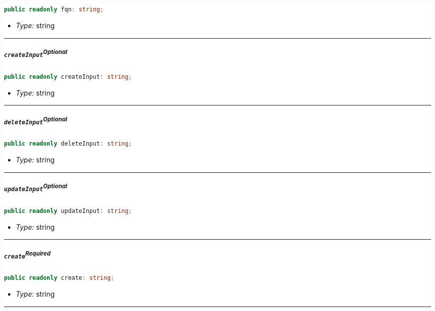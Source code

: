 ```typescript
public readonly fqn: string;
```

- *Type:* string

---

##### `createInput`<sup>Optional</sup> <a name="createInput" id="rhizo-co-terraform-provider-oci.recoveryRecoveryServiceSubnet.RecoveryRecoveryServiceSubnetTimeoutsOutputReference.property.createInput"></a>

```typescript
public readonly createInput: string;
```

- *Type:* string

---

##### `deleteInput`<sup>Optional</sup> <a name="deleteInput" id="rhizo-co-terraform-provider-oci.recoveryRecoveryServiceSubnet.RecoveryRecoveryServiceSubnetTimeoutsOutputReference.property.deleteInput"></a>

```typescript
public readonly deleteInput: string;
```

- *Type:* string

---

##### `updateInput`<sup>Optional</sup> <a name="updateInput" id="rhizo-co-terraform-provider-oci.recoveryRecoveryServiceSubnet.RecoveryRecoveryServiceSubnetTimeoutsOutputReference.property.updateInput"></a>

```typescript
public readonly updateInput: string;
```

- *Type:* string

---

##### `create`<sup>Required</sup> <a name="create" id="rhizo-co-terraform-provider-oci.recoveryRecoveryServiceSubnet.RecoveryRecoveryServiceSubnetTimeoutsOutputReference.property.create"></a>

```typescript
public readonly create: string;
```

- *Type:* string

---
